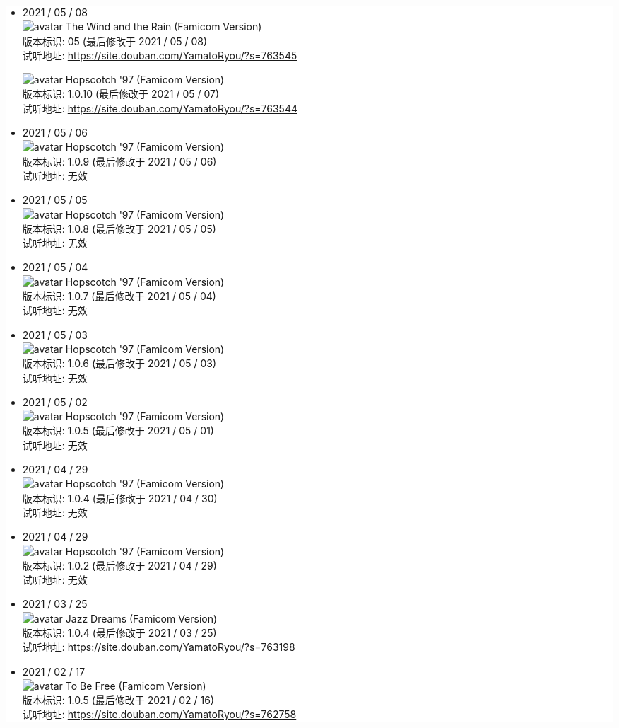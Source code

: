 * 2021 / 05 / 08  
![avatar](http://imgsrc.baidu.com/forum/pic/item/66e1acc27d1ed21b0304cb10a36eddc453da3fef.jpg) The Wind and the Rain (Famicom Version)  
版本标识: 05 (最后修改于 2021 / 05 / 08)  
试听地址: https://site.douban.com/YamatoRyou/?s=763545  

  ![avatar](http://imgsrc.baidu.com/forum/pic/item/66e1acc27d1ed21b0304cb10a36eddc453da3fef.jpg) Hopscotch '97 (Famicom Version)  
  版本标识: 1.0.10 (最后修改于 2021 / 05 / 07)  
  试听地址: https://site.douban.com/YamatoRyou/?s=763544  

* 2021 / 05 / 06  
![avatar](http://imgsrc.baidu.com/forum/pic/item/66e1acc27d1ed21b0304cb10a36eddc453da3fef.jpg) Hopscotch '97 (Famicom Version)  
版本标识: 1.0.9 (最后修改于 2021 / 05 / 06)  
试听地址: 无效  

* 2021 / 05 / 05  
![avatar](http://imgsrc.baidu.com/forum/pic/item/66e1acc27d1ed21b0304cb10a36eddc453da3fef.jpg) Hopscotch '97 (Famicom Version)  
版本标识: 1.0.8 (最后修改于 2021 / 05 / 05)  
试听地址: 无效  

* 2021 / 05 / 04  
![avatar](http://imgsrc.baidu.com/forum/pic/item/66e1acc27d1ed21b0304cb10a36eddc453da3fef.jpg) Hopscotch '97 (Famicom Version)  
版本标识: 1.0.7 (最后修改于 2021 / 05 / 04)  
试听地址: 无效  

* 2021 / 05 / 03  
![avatar](http://imgsrc.baidu.com/forum/pic/item/66e1acc27d1ed21b0304cb10a36eddc453da3fef.jpg) Hopscotch '97 (Famicom Version)  
版本标识: 1.0.6 (最后修改于 2021 / 05 / 03)  
试听地址: 无效  

* 2021 / 05 / 02  
![avatar](http://imgsrc.baidu.com/forum/pic/item/66e1acc27d1ed21b0304cb10a36eddc453da3fef.jpg) Hopscotch '97 (Famicom Version)  
版本标识: 1.0.5 (最后修改于 2021 / 05 / 01)  
试听地址: 无效  

* 2021 / 04 / 29  
![avatar](http://imgsrc.baidu.com/forum/pic/item/66e1acc27d1ed21b0304cb10a36eddc453da3fef.jpg) Hopscotch '97 (Famicom Version)  
版本标识: 1.0.4 (最后修改于 2021 / 04 / 30)  
试听地址: 无效  

* 2021 / 04 / 29  
![avatar](http://imgsrc.baidu.com/forum/pic/item/354a8f94a4c27d1edeebde3115d5ad6edfc438ef.jpg) Hopscotch '97 (Famicom Version)  
版本标识: 1.0.2 (最后修改于 2021 / 04 / 29)  
试听地址: 无效  

* 2021 / 03 / 25  
![avatar](http://imgsrc.baidu.com/forum/pic/item/354a8f94a4c27d1edeebde3115d5ad6edfc438ef.jpg) Jazz Dreams (Famicom Version)  
版本标识: 1.0.4 (最后修改于 2021 / 03 / 25)  
试听地址: https://site.douban.com/YamatoRyou/?s=763198  

* 2021 / 02 / 17  
![avatar](http://imgsrc.baidu.com/forum/pic/item/66e1acc27d1ed21b0304cb10a36eddc453da3fef.jpg) To Be Free (Famicom Version)  
版本标识: 1.0.5 (最后修改于 2021 / 02 / 16)  
试听地址: https://site.douban.com/YamatoRyou/?s=762758  
